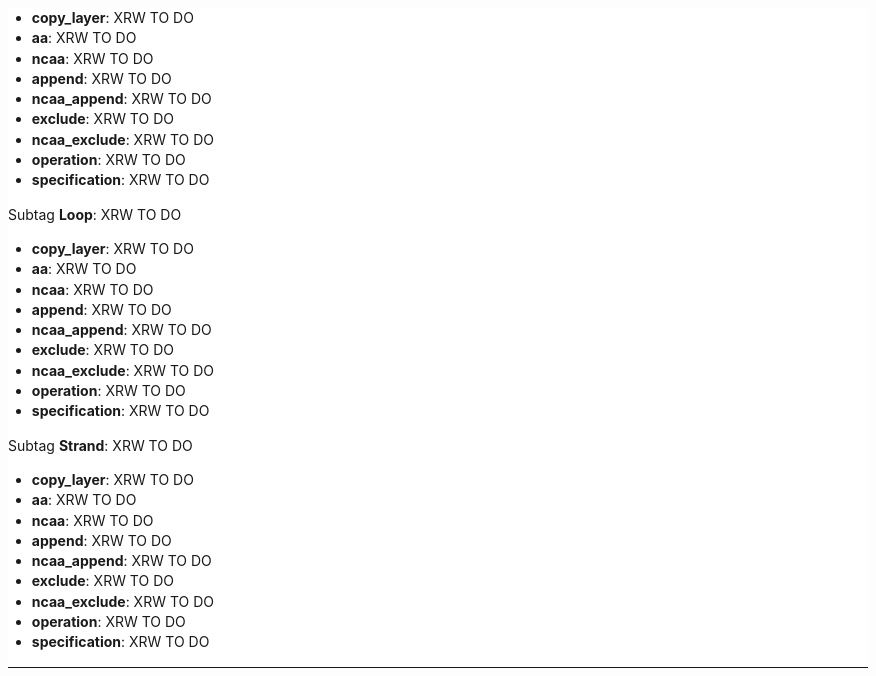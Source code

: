 -   **copy_layer**: XRW TO DO
-   **aa**: XRW TO DO
-   **ncaa**: XRW TO DO
-   **append**: XRW TO DO
-   **ncaa_append**: XRW TO DO
-   **exclude**: XRW TO DO
-   **ncaa_exclude**: XRW TO DO
-   **operation**: XRW TO DO
-   **specification**: XRW TO DO

Subtag **Loop**:   XRW TO DO

-   **copy_layer**: XRW TO DO
-   **aa**: XRW TO DO
-   **ncaa**: XRW TO DO
-   **append**: XRW TO DO
-   **ncaa_append**: XRW TO DO
-   **exclude**: XRW TO DO
-   **ncaa_exclude**: XRW TO DO
-   **operation**: XRW TO DO
-   **specification**: XRW TO DO

Subtag **Strand**:   XRW TO DO

-   **copy_layer**: XRW TO DO
-   **aa**: XRW TO DO
-   **ncaa**: XRW TO DO
-   **append**: XRW TO DO
-   **ncaa_append**: XRW TO DO
-   **exclude**: XRW TO DO
-   **ncaa_exclude**: XRW TO DO
-   **operation**: XRW TO DO
-   **specification**: XRW TO DO

---
